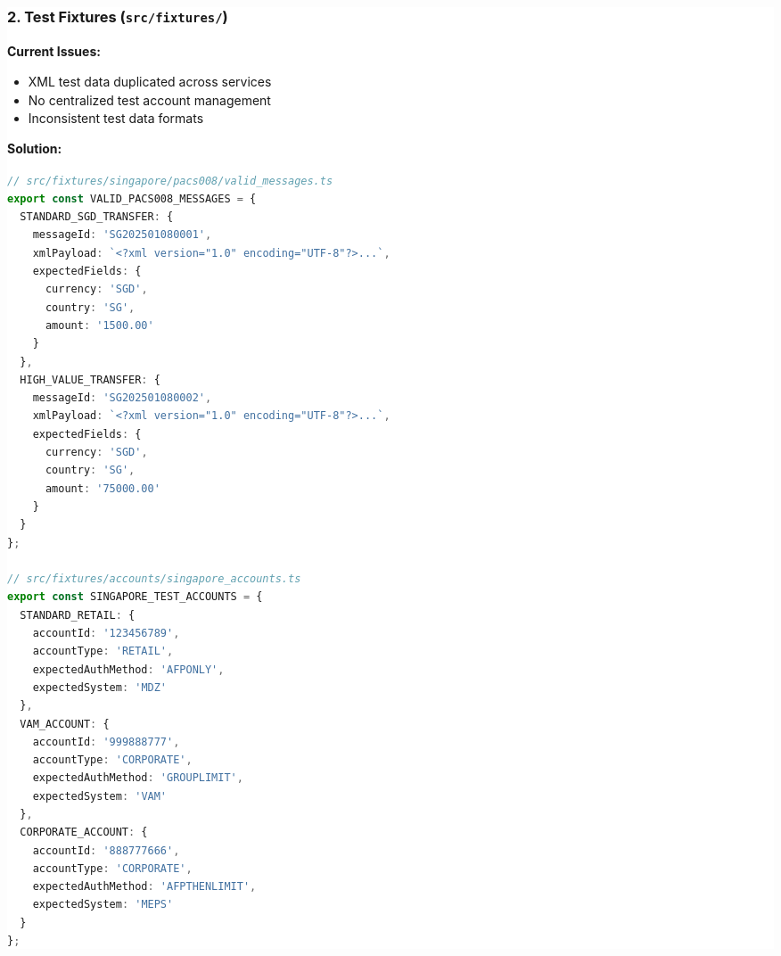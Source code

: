 ### 2. Test Fixtures (`src/fixtures/`)

**Current Issues:**
- XML test data duplicated across services
- No centralized test account management
- Inconsistent test data formats

**Solution:**
```typescript
// src/fixtures/singapore/pacs008/valid_messages.ts
export const VALID_PACS008_MESSAGES = {
  STANDARD_SGD_TRANSFER: {
    messageId: 'SG202501080001',
    xmlPayload: `<?xml version="1.0" encoding="UTF-8"?>...`,
    expectedFields: {
      currency: 'SGD',
      country: 'SG',
      amount: '1500.00'
    }
  },
  HIGH_VALUE_TRANSFER: {
    messageId: 'SG202501080002',
    xmlPayload: `<?xml version="1.0" encoding="UTF-8"?>...`,
    expectedFields: {
      currency: 'SGD',
      country: 'SG',
      amount: '75000.00'
    }
  }
};

// src/fixtures/accounts/singapore_accounts.ts
export const SINGAPORE_TEST_ACCOUNTS = {
  STANDARD_RETAIL: {
    accountId: '123456789',
    accountType: 'RETAIL',
    expectedAuthMethod: 'AFPONLY',
    expectedSystem: 'MDZ'
  },
  VAM_ACCOUNT: {
    accountId: '999888777',
    accountType: 'CORPORATE',
    expectedAuthMethod: 'GROUPLIMIT',
    expectedSystem: 'VAM'
  },
  CORPORATE_ACCOUNT: {
    accountId: '888777666',
    accountType: 'CORPORATE',
    expectedAuthMethod: 'AFPTHENLIMIT',
    expectedSystem: 'MEPS'
  }
};
```
